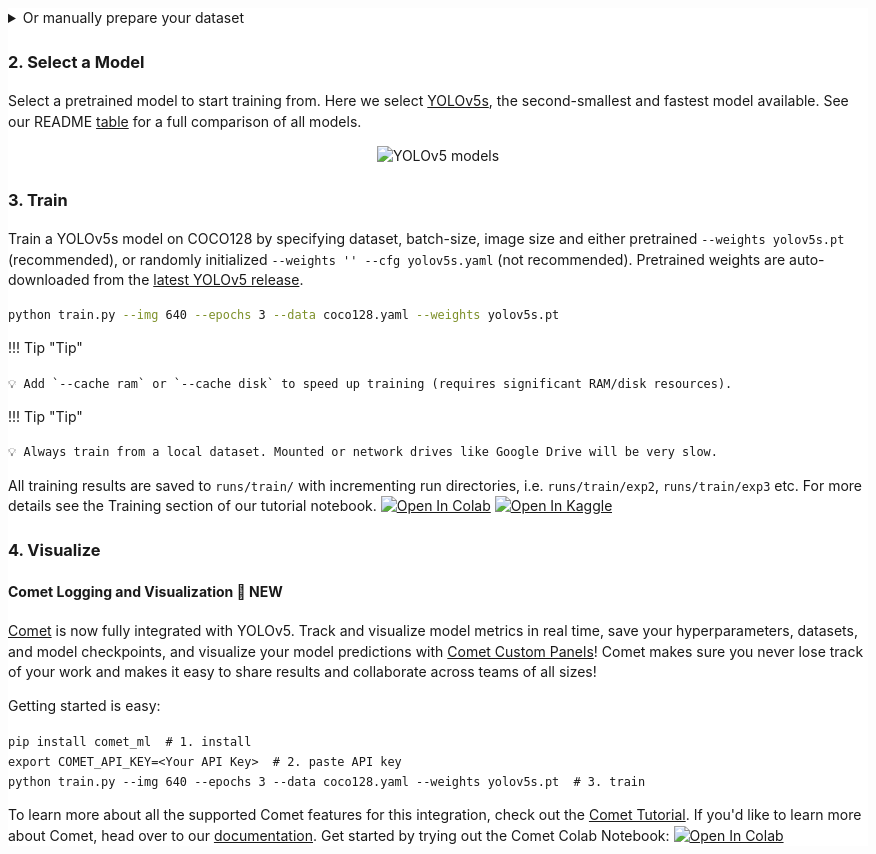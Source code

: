 <details><summary>Or manually prepare your dataset</summary></details>

### 2. Select a Model

Select a pretrained model to start training from. Here we select [YOLOv5s](https://github.com/ultralytics/yolov5/blob/master/models/yolov5s.yaml), the second-smallest and fastest model available. See our README [table](https://github.com/ultralytics/yolov5#pretrained-checkpoints) for a full comparison of all models.

<p align="center"><img width="800" alt="YOLOv5 models" src="https://github.com/ultralytics/yolov5/releases/download/v1.0/model_comparison.png"></p>

### 3. Train

Train a YOLOv5s model on COCO128 by specifying dataset, batch-size, image size and either pretrained `--weights yolov5s.pt` (recommended), or randomly initialized `--weights '' --cfg yolov5s.yaml` (not recommended). Pretrained weights are auto-downloaded from the [latest YOLOv5 release](https://github.com/ultralytics/yolov5/releases).

```bash
python train.py --img 640 --epochs 3 --data coco128.yaml --weights yolov5s.pt
```

!!! Tip "Tip"

    💡 Add `--cache ram` or `--cache disk` to speed up training (requires significant RAM/disk resources).

!!! Tip "Tip"

    💡 Always train from a local dataset. Mounted or network drives like Google Drive will be very slow.

All training results are saved to `runs/train/` with incrementing run directories, i.e. `runs/train/exp2`, `runs/train/exp3` etc. For more details see the Training section of our tutorial notebook. <a href="https://colab.research.google.com/github/ultralytics/yolov5/blob/master/tutorial.ipynb"><img src="https://colab.research.google.com/assets/colab-badge.svg" alt="Open In Colab"></a> <a href="https://www.kaggle.com/ultralytics/yolov5"><img src="https://kaggle.com/static/images/open-in-kaggle.svg" alt="Open In Kaggle"></a>

### 4. Visualize

#### Comet Logging and Visualization 🌟 NEW

[Comet](https://bit.ly/yolov5-readme-comet) is now fully integrated with YOLOv5. Track and visualize model metrics in real time, save your hyperparameters, datasets, and model checkpoints, and visualize your model predictions with [Comet Custom Panels](https://bit.ly/yolov5-colab-comet-panels)! Comet makes sure you never lose track of your work and makes it easy to share results and collaborate across teams of all sizes!

Getting started is easy:

```shell
pip install comet_ml  # 1. install
export COMET_API_KEY=<Your API Key>  # 2. paste API key
python train.py --img 640 --epochs 3 --data coco128.yaml --weights yolov5s.pt  # 3. train
```

To learn more about all the supported Comet features for this integration, check out the [Comet Tutorial](https://docs.ultralytics.com/yolov5/tutorials/comet_logging_integration). If you'd like to learn more about Comet, head over to our [documentation](https://bit.ly/yolov5-colab-comet-docs). Get started by trying out the Comet Colab Notebook:
[![Open In Colab](https://colab.research.google.com/assets/colab-badge.svg)](https://colab.research.google.com/drive/1RG0WOQyxlDlo5Km8GogJpIEJlg_5lyYO?usp=sharing)
